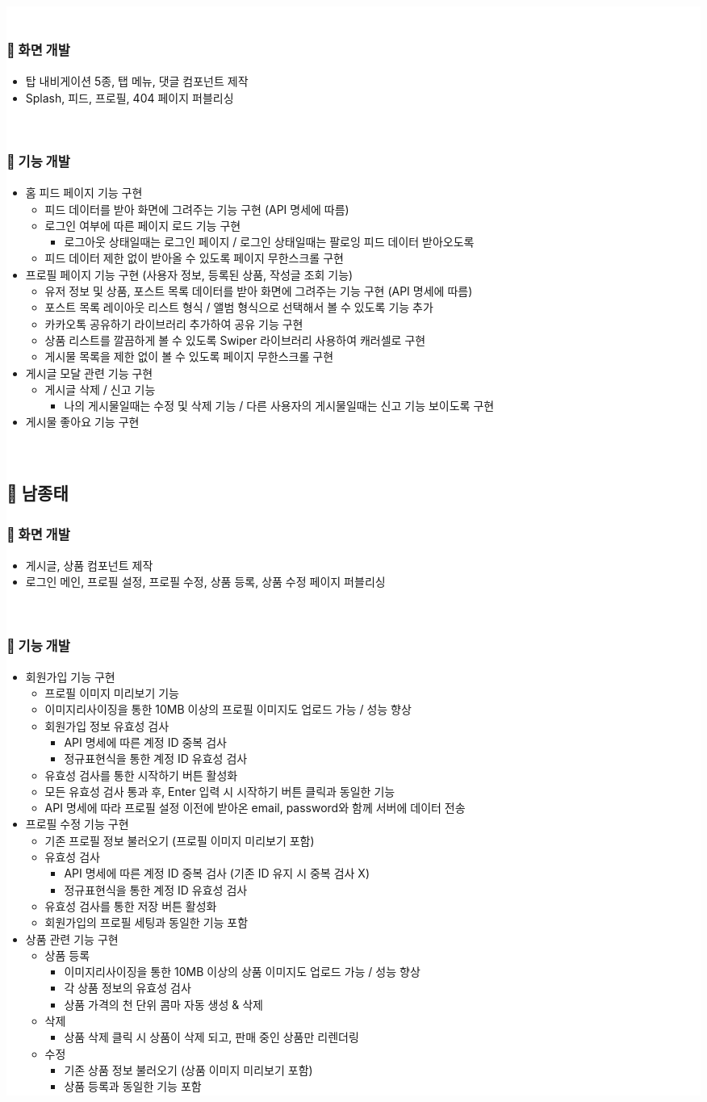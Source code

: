 <br/>

### 🎨 화면 개발

- 탑 내비게이션 5종, 탭 메뉴, 댓글 컴포넌트 제작
- Splash, 피드, 프로필, 404 페이지 퍼블리싱

<br/>

### 🔧 기능 개발

- 홈 피드 페이지 기능 구현
    - 피드 데이터를 받아 화면에 그려주는 기능 구현 (API 명세에 따름)
    - 로그인 여부에 따른 페이지 로드 기능 구현
        - 로그아웃 상태일때는 로그인 페이지 / 로그인 상태일때는 팔로잉 피드 데이터 받아오도록
    - 피드 데이터 제한 없이 받아올 수 있도록 페이지 무한스크롤 구현
- 프로필 페이지 기능 구현 (사용자 정보, 등록된 상품, 작성글 조회 기능)
    - 유저 정보 및 상품, 포스트 목록 데이터를 받아 화면에 그려주는 기능 구현 (API 명세에 따름)
    - 포스트 목록 레이아웃 리스트 형식 / 앨범 형식으로 선택해서 볼 수 있도록 기능 추가
    - 카카오톡 공유하기 라이브러리 추가하여 공유 기능 구현
    - 상품 리스트를 깔끔하게 볼 수 있도록 Swiper 라이브러리 사용하여 캐러셀로 구현
    - 게시물 목록을 제한 없이 볼 수 있도록 페이지 무한스크롤 구현
- 게시글 모달 관련 기능 구현
    - 게시글 삭제 / 신고 기능
        - 나의 게시물일때는 수정 및 삭제 기능 / 다른 사용자의 게시물일때는 신고 기능 보이도록 구현
- 게시물 좋아요 기능 구현

<br/>

## 🦒 남종태
### 🎨 화면 개발

- 게시글, 상품 컴포넌트 제작
- 로그인 메인, 프로필 설정, 프로필 수정, 상품 등록, 상품 수정 페이지 퍼블리싱

<br/>

### 🔧 기능 개발

- 회원가입 기능 구현
    - 프로필 이미지 미리보기 기능
    - 이미지리사이징을 통한 10MB 이상의 프로필 이미지도 업로드 가능 / 성능 향상
    - 회원가입 정보 유효성 검사
        - API 명세에 따른 계정 ID 중복 검사
        - 정규표현식을 통한 계정 ID 유효성 검사
    - 유효성 검사를 통한 시작하기 버튼 활성화
    - 모든 유효성 검사 통과 후, Enter 입력 시 시작하기 버튼 클릭과 동일한 기능
    - API 명세에 따라 프로필 설정 이전에 받아온 email, password와 함께 서버에 데이터 전송
- 프로필 수정 기능 구현
    - 기존 프로필 정보 불러오기 (프로필 이미지 미리보기 포함)
    - 유효성 검사
        - API 명세에 따른 계정 ID 중복 검사 (기존 ID 유지 시 중복 검사 X)
        - 정규표현식을 통한 계정 ID 유효성 검사
    - 유효성 검사를 통한 저장 버튼 활성화
    - 회원가입의 프로필 세팅과 동일한 기능 포함
- 상품 관련 기능 구현
    - 상품 등록
        - 이미지리사이징을 통한 10MB 이상의 상품 이미지도 업로드 가능 / 성능 향상
        - 각 상품 정보의 유효성 검사
        - 상품 가격의 천 단위 콤마 자동 생성 & 삭제
    - 삭제
        - 상품 삭제 클릭 시 상품이 삭제 되고, 판매 중인 상품만 리렌더링
    - 수정
        - 기존 상품 정보 불러오기 (상품 이미지 미리보기 포함)
        - 상품 등록과 동일한 기능 포함